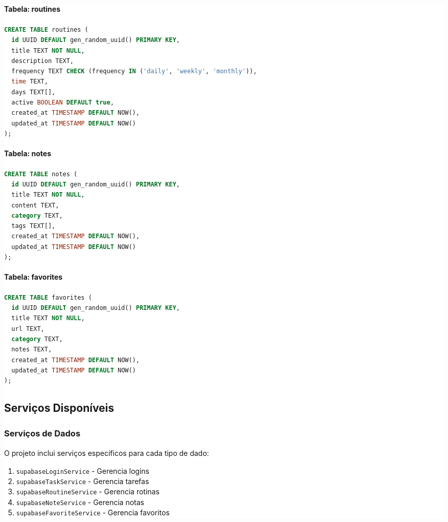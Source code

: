 #### Tabela: routines
```sql
CREATE TABLE routines (
  id UUID DEFAULT gen_random_uuid() PRIMARY KEY,
  title TEXT NOT NULL,
  description TEXT,
  frequency TEXT CHECK (frequency IN ('daily', 'weekly', 'monthly')),
  time TEXT,
  days TEXT[],
  active BOOLEAN DEFAULT true,
  created_at TIMESTAMP DEFAULT NOW(),
  updated_at TIMESTAMP DEFAULT NOW()
);
```

#### Tabela: notes
```sql
CREATE TABLE notes (
  id UUID DEFAULT gen_random_uuid() PRIMARY KEY,
  title TEXT NOT NULL,
  content TEXT,
  category TEXT,
  tags TEXT[],
  created_at TIMESTAMP DEFAULT NOW(),
  updated_at TIMESTAMP DEFAULT NOW()
);
```

#### Tabela: favorites
```sql
CREATE TABLE favorites (
  id UUID DEFAULT gen_random_uuid() PRIMARY KEY,
  title TEXT NOT NULL,
  url TEXT,
  category TEXT,
  notes TEXT,
  created_at TIMESTAMP DEFAULT NOW(),
  updated_at TIMESTAMP DEFAULT NOW()
);
```

## Serviços Disponíveis

### Serviços de Dados

O projeto inclui serviços específicos para cada tipo de dado:

1. `supabaseLoginService` - Gerencia logins
2. `supabaseTaskService` - Gerencia tarefas
3. `supabaseRoutineService` - Gerencia rotinas
4. `supabaseNoteService` - Gerencia notas
5. `supabaseFavoriteService` - Gerencia favoritos
